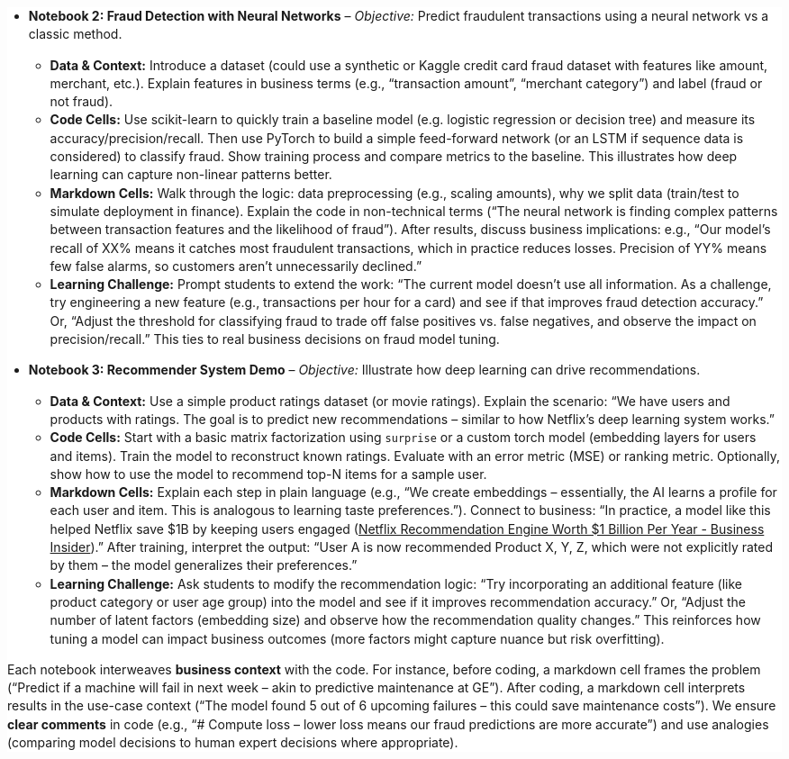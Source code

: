 - **Notebook 2: Fraud Detection with Neural Networks** – *Objective:* Predict fraudulent transactions using a neural network vs a classic method.  
  - **Data & Context:** Introduce a dataset (could use a synthetic or Kaggle credit card fraud dataset with features like amount, merchant, etc.). Explain features in business terms (e.g., “transaction amount”, “merchant category”) and label (fraud or not fraud).  
  - **Code Cells:** Use scikit-learn to quickly train a baseline model (e.g. logistic regression or decision tree) and measure its accuracy/precision/recall. Then use PyTorch to build a simple feed-forward network (or an LSTM if sequence data is considered) to classify fraud. Show training process and compare metrics to the baseline. This illustrates how deep learning can capture non-linear patterns better.  
  - **Markdown Cells:** Walk through the logic: data preprocessing (e.g., scaling amounts), why we split data (train/test to simulate deployment in finance). Explain the code in non-technical terms (“The neural network is finding complex patterns between transaction features and the likelihood of fraud”). After results, discuss business implications: e.g., “Our model’s recall of XX% means it catches most fraudulent transactions, which in practice reduces losses. Precision of YY% means few false alarms, so customers aren’t unnecessarily declined.”  
  - **Learning Challenge:** Prompt students to extend the work: “The current model doesn’t use all information. As a challenge, try engineering a new feature (e.g., transactions per hour for a card) and see if that improves fraud detection accuracy.” Or, “Adjust the threshold for classifying fraud to trade off false positives vs. false negatives, and observe the impact on precision/recall.” This ties to real business decisions on fraud model tuning.

- **Notebook 3: Recommender System Demo** – *Objective:* Illustrate how deep learning can drive recommendations.  
  - **Data & Context:** Use a simple product ratings dataset (or movie ratings). Explain the scenario: “We have users and products with ratings. The goal is to predict new recommendations – similar to how Netflix’s deep learning system works.”  
  - **Code Cells:** Start with a basic matrix factorization using `surprise` or a custom torch model (embedding layers for users and items). Train the model to reconstruct known ratings. Evaluate with an error metric (MSE) or ranking metric. Optionally, show how to use the model to recommend top-N items for a sample user.  
  - **Markdown Cells:** Explain each step in plain language (e.g., “We create embeddings – essentially, the AI learns a profile for each user and item. This is analogous to learning taste preferences.”). Connect to business: “In practice, a model like this helped Netflix save $1B by keeping users engaged ([Netflix Recommendation Engine Worth $1 Billion Per Year - Business Insider](https://www.businessinsider.com/netflix-recommendation-engine-worth-1-billion-per-year-2016-6#:~:text=And%20Netflix%20thinks%20it%E2%80%99s%20worth,more%20than%20%241B%20per%20year)).” After training, interpret the output: “User A is now recommended Product X, Y, Z, which were not explicitly rated by them – the model generalizes their preferences.”  
  - **Learning Challenge:** Ask students to modify the recommendation logic: “Try incorporating an additional feature (like product category or user age group) into the model and see if it improves recommendation accuracy.” Or, “Adjust the number of latent factors (embedding size) and observe how the recommendation quality changes.” This reinforces how tuning a model can impact business outcomes (more factors might capture nuance but risk overfitting).

Each notebook interweaves **business context** with the code. For instance, before coding, a markdown cell frames the problem (“Predict if a machine will fail in next week – akin to predictive maintenance at GE”). After coding, a markdown cell interprets results in the use-case context (“The model found 5 out of 6 upcoming failures – this could save maintenance costs”). We ensure **clear comments** in code (e.g., “# Compute loss – lower loss means our fraud predictions are more accurate”) and use analogies (comparing model decisions to human expert decisions where appropriate).
